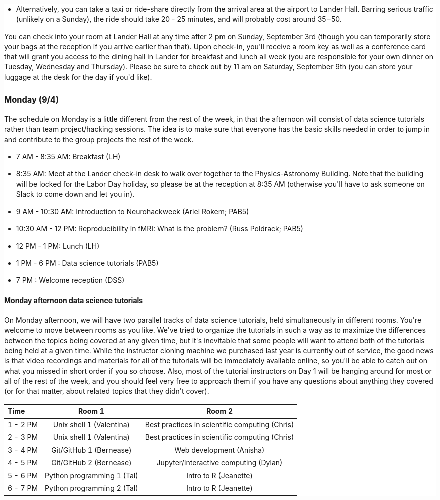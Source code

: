   * Alternatively, you can take a taxi or ride-share directly from the arrival area at the airport to Lander Hall. Barring serious traffic (unlikely on a Sunday), the ride should take 20 - 25 minutes, and will probably cost around $35-$50.

You can check into your room at Lander Hall at any time after 2 pm on Sunday, September 3rd (though you can temporarily store your bags at the reception if you arrive earlier than that). Upon check-in, you'll receive a room key as well as a conference card that will grant you access to the dining hall in Lander for breakfast and lunch all week (you are responsible for your own dinner on Tuesday, Wednesday and Thursday). Please be sure to check out by 11 am on Saturday, September 9th (you can store your luggage at the desk for the day if you'd like).


### Monday (9/4)

The schedule on Monday is a little different from the rest of the week, in that the afternoon will consist of data science tutorials rather than team project/hacking sessions. The idea is to make sure that everyone has the basic skills needed in order to jump in and contribute to the group projects the rest of the week.

* 7 AM - 8:35 AM: Breakfast (LH)

* 8:35 AM: Meet at the Lander check-in desk to walk over together to the Physics-Astronomy Building. Note that the building will be locked for the Labor Day holiday, so please be at the reception at 8:35 AM (otherwise you'll have to ask someone on Slack to come down and let you in).

* 9 AM - 10:30 AM: Introduction to Neurohackweek (Ariel Rokem; PAB5)

* 10:30 AM - 12 PM: Reproducibility in fMRI: What is the problem? (Russ Poldrack; PAB5)

* 12 PM - 1 PM: Lunch (LH)

* 1 PM - 6 PM : Data science tutorials (PAB5)
* 7 PM : Welcome reception (DSS)

#### Monday afternoon data science tutorials
On Monday afternoon, we will have two parallel tracks of data science tutorials, held simultaneously in different rooms. You're welcome to move between rooms as you like. We've tried to organize the tutorials in such a way as to maximize the differences between the topics being covered at any given time, but it's inevitable that some people will want to attend both of the tutorials being held at a given time. While the instructor cloning machine we purchased last year is currently out of service, the good news is that video recordings and materials for all of the tutorials will be immediately available online, so you'll be able to catch out on what you missed in short order if you so choose. Also, most of the tutorial instructors on Day 1 will be hanging around for most or all of the rest of the week, and you should feel very free to approach them if you have any questions about anything they covered (or for that matter, about related topics that they didn't cover).

| Time | Room 1 | Room 2 |
|:------------- |:-----:|:-----:|
| 1 - 2 PM | Unix shell 1 (Valentina) | Best practices in scientific computing (Chris) |
| 2 - 3 PM | Unix shell 1 (Valentina) | Best practices in scientific computing (Chris) |
| 3 - 4 PM | Git/GitHub 1 (Bernease) | Web development (Anisha) |
| 4 - 5 PM | Git/GitHub 2 (Bernease) | Jupyter/Interactive computing (Dylan) |
| 5 - 6 PM | Python programming 1 (Tal) | Intro to R (Jeanette) |
| 6 - 7 PM | Python programming 2 (Tal) | Intro to R (Jeanette) |
